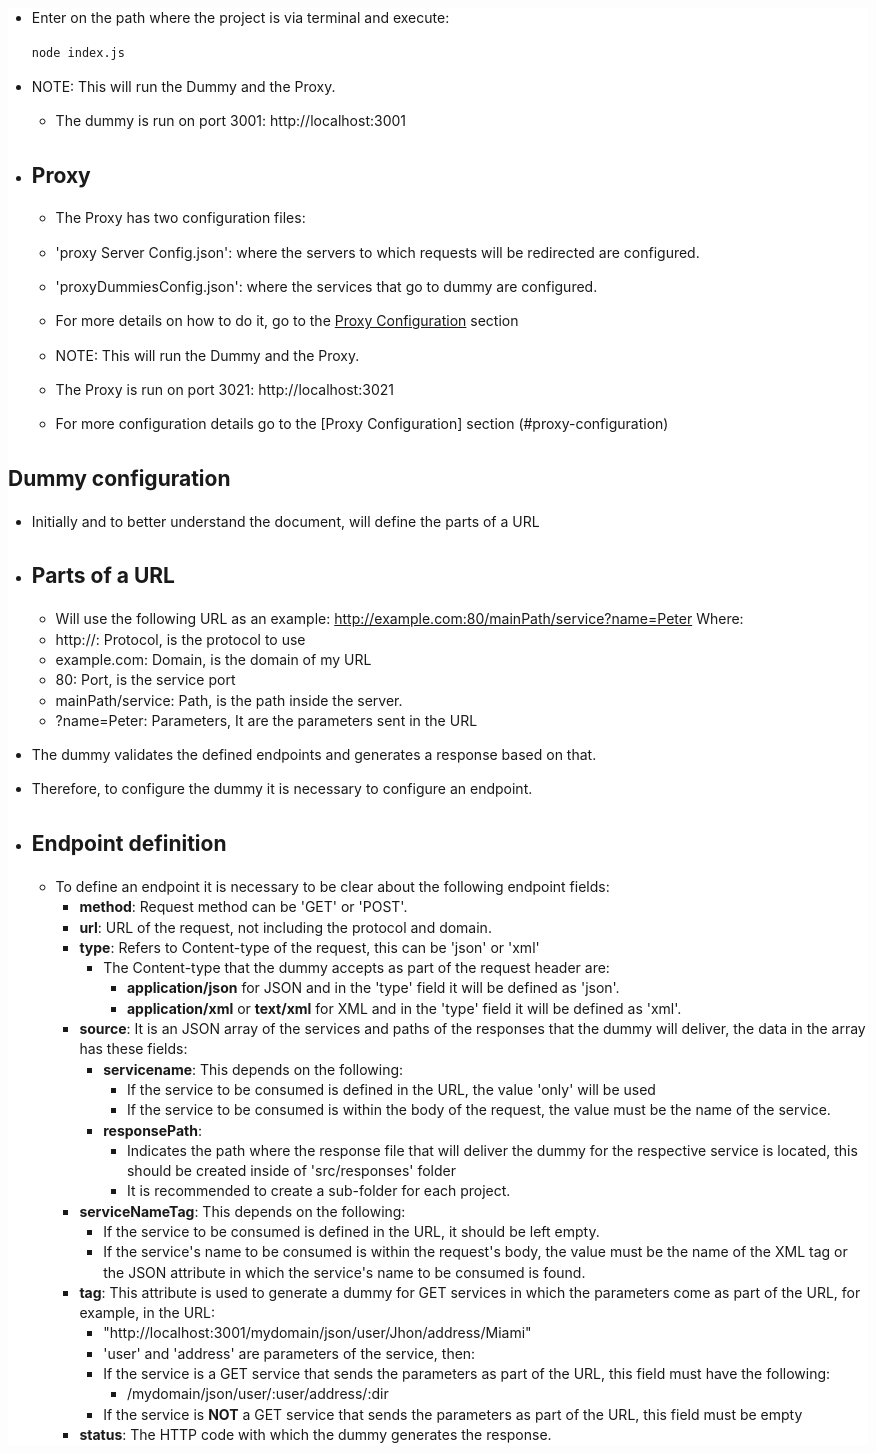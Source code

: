   - Enter on the path where the project is via terminal and execute:
      ```unix
      node index.js
      ```
  - NOTE: This will run the Dummy and the Proxy.
    - The dummy is run on port 3001: http://localhost:3001

- ## Proxy
  - The Proxy has two configuration files:
   - 'proxy Server Config.json': where the servers to which requests will be redirected are configured.
   - 'proxyDummiesConfig.json': where the services that go to dummy are configured.
   - For more details on how to do it, go to the [Proxy Configuration](#proxy-configuration) section

  - NOTE: This will run the Dummy and the Proxy.
   - The Proxy is run on port 3021: http://localhost:3021
   - For more configuration details go to the [Proxy Configuration] section (#proxy-configuration)

## Dummy configuration
- Initially and to better understand the document, will define the parts of a URL
- ## Parts of a URL
  - Will use the following URL as an example:
        http://example.com:80/mainPath/service?name=Peter
    Where:
  - http://: Protocol, is the protocol to use
  - example.com: Domain, is the domain of my URL
  - 80: Port, is the service port
  - mainPath/service: Path, is the path inside the server.
  - ?name=Peter: Parameters, It are the parameters sent in the URL

- The dummy validates the defined endpoints and generates a response based on that.
- Therefore, to configure the dummy it is necessary to configure an endpoint.
- ## Endpoint definition
  - To define an endpoint it is necessary to be clear about the following endpoint fields:
    - **method**: Request method can be 'GET' or 'POST'.
    - **url**: URL of the request, not including the protocol and domain.
    - **type**: Refers to Content-type of the request, this can be 'json' or 'xml'
      - The Content-type that the dummy accepts as part of the request header are:
        - **application/json** for JSON and in the 'type' field it will be defined as 'json'.
        - **application/xml** or **text/xml** for XML and in the 'type' field it will be defined as 'xml'.
    - **source**: It is an JSON array of the services and paths of the responses that the dummy will deliver, the data in the array has these fields:
      - **servicename**: This depends on the following:
        - If the service to be consumed is defined in the URL, the value 'only' will be used
        - If the service to be consumed is within the body of the request, the value must be the name of the service.
      - **responsePath**:
        - Indicates the path where the response file that will deliver the dummy for the respective service is located, this should be created inside of 'src/responses' folder
        - It is recommended to create a sub-folder for each project.
    - **serviceNameTag**: This depends on the following:
      - If the service to be consumed is defined in the URL, it should be left empty.
      - If the service's name to be consumed is within the request's body, the value must be the name of the XML tag or the JSON attribute in which the service's name to be consumed is found.
    - **tag**: This attribute is used to generate a dummy for GET services in which the parameters come as part of the URL, for example, in the URL: 
      - "http://localhost:3001/mydomain/json/user/Jhon/address/Miami"  
      - 'user' and 'address' are parameters of the service, then:
      - If the service is a GET service that sends the parameters as part of the URL, this field must have the following:
        - /mydomain/json/user/:user/address/:dir
      - If the service is **NOT** a GET service that sends the parameters as part of the URL, this field must be empty 
    - **status**: The HTTP code with which the dummy generates the response.